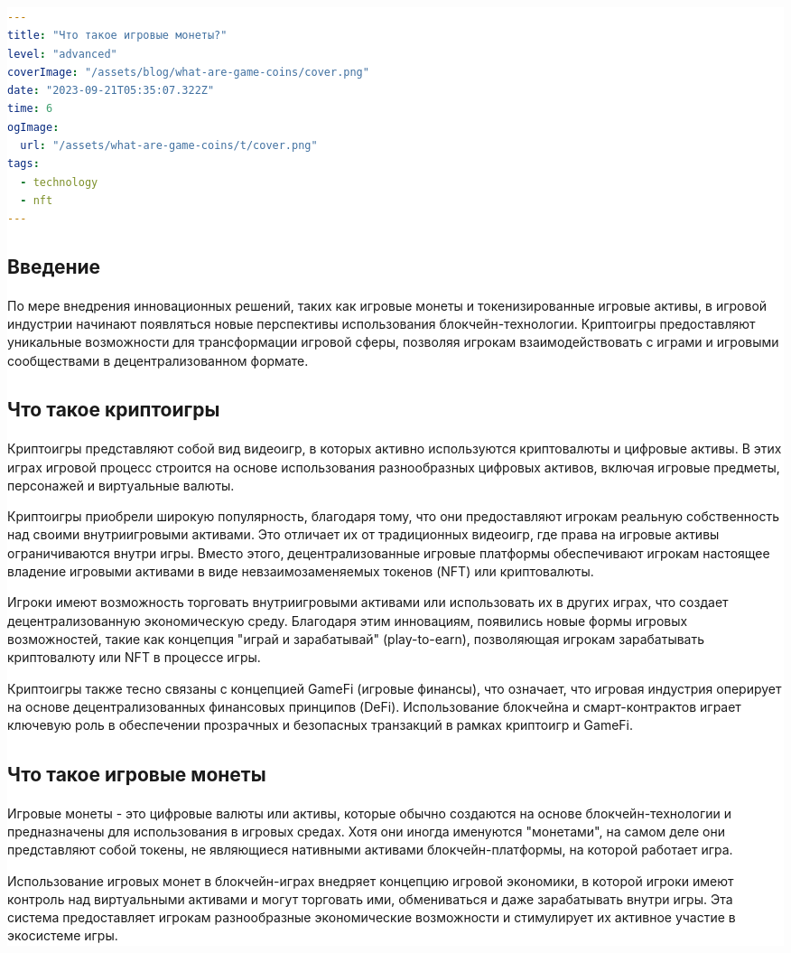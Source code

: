 ```yaml
---
title: "Что такое игровые монеты?"
level: "advanced"
coverImage: "/assets/blog/what-are-game-coins/cover.png"
date: "2023-09-21T05:35:07.322Z"
time: 6
ogImage:
  url: "/assets/what-are-game-coins/t/cover.png"
tags:
  - technology
  - nft 
---
```


## Введение
По мере внедрения инновационных решений, таких как игровые монеты и токенизированные игровые активы, в игровой индустрии начинают появляться новые перспективы использования блокчейн-технологии. Криптоигры предоставляют уникальные возможности для трансформации игровой сферы, позволяя игрокам взаимодействовать с играми и игровыми сообществами в децентрализованном формате.

## Что такое криптоигры
Криптоигры представляют собой вид видеоигр, в которых активно используются криптовалюты и цифровые активы. В этих играх игровой процесс строится на основе использования разнообразных цифровых активов, включая игровые предметы, персонажей и виртуальные валюты.

Криптоигры приобрели широкую популярность, благодаря тому, что они предоставляют игрокам реальную собственность над своими внутриигровыми активами. Это отличает их от традиционных видеоигр, где права на игровые активы ограничиваются внутри игры. Вместо этого, децентрализованные игровые платформы обеспечивают игрокам настоящее владение игровыми активами в виде невзаимозаменяемых токенов (NFT) или криптовалюты.

Игроки имеют возможность торговать внутриигровыми активами или использовать их в других играх, что создает децентрализованную экономическую среду. Благодаря этим инновациям, появились новые формы игровых возможностей, такие как концепция "играй и зарабатывай" (play-to-earn), позволяющая игрокам зарабатывать криптовалюту или NFT в процессе игры.

Криптоигры также тесно связаны с концепцией GameFi (игровые финансы), что означает, что игровая индустрия оперирует на основе децентрализованных финансовых принципов (DeFi). Использование блокчейна и смарт-контрактов играет ключевую роль в обеспечении прозрачных и безопасных транзакций в рамках криптоигр и GameFi.
 
## Что такое игровые монеты
Игровые монеты - это цифровые валюты или активы, которые обычно создаются на основе блокчейн-технологии и предназначены для использования в игровых средах. Хотя они иногда именуются "монетами", на самом деле они представляют собой токены, не являющиеся нативными активами блокчейн-платформы, на которой работает игра.

Использование игровых монет в блокчейн-играх внедряет концепцию игровой экономики, в которой игроки имеют контроль над виртуальными активами и могут торговать ими, обмениваться и даже зарабатывать внутри игры. Эта система предоставляет игрокам разнообразные экономические возможности и стимулирует их активное участие в экосистеме игры.
